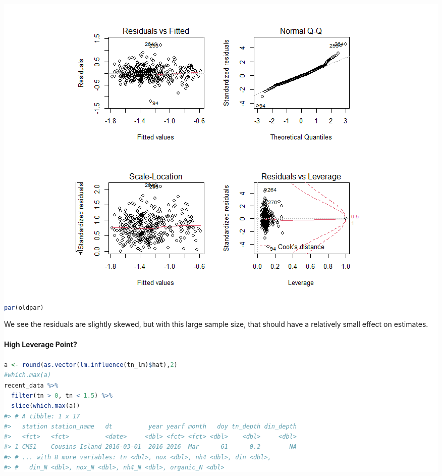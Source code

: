 <img src="FOCB_TN_Recent_Analysis_files/figure-gfm/tn_lm_diagnostics-1.png" style="display: block; margin: auto;" />

``` r
par(oldpar)
```

We see the residuals are slightly skewed, but with this large sample
size, that should have a relatively small effect on estimates.

#### High Leverage Point?

``` r
a <- round(as.vector(lm.influence(tn_lm)$hat),2)
#which.max(a)
recent_data %>%
  filter(tn > 0, tn < 1.5) %>%
  slice(which.max(a))
#> # A tibble: 1 x 17
#>   station station_name   dt          year yearf month   doy tn_depth din_depth
#>   <fct>   <fct>          <date>     <dbl> <fct> <fct> <dbl>    <dbl>     <dbl>
#> 1 CMS1    Cousins Island 2016-03-01  2016 2016  Mar      61      0.2        NA
#> # ... with 8 more variables: tn <dbl>, nox <dbl>, nh4 <dbl>, din <dbl>,
#> #   din_N <dbl>, nox_N <dbl>, nh4_N <dbl>, organic_N <dbl>
```
